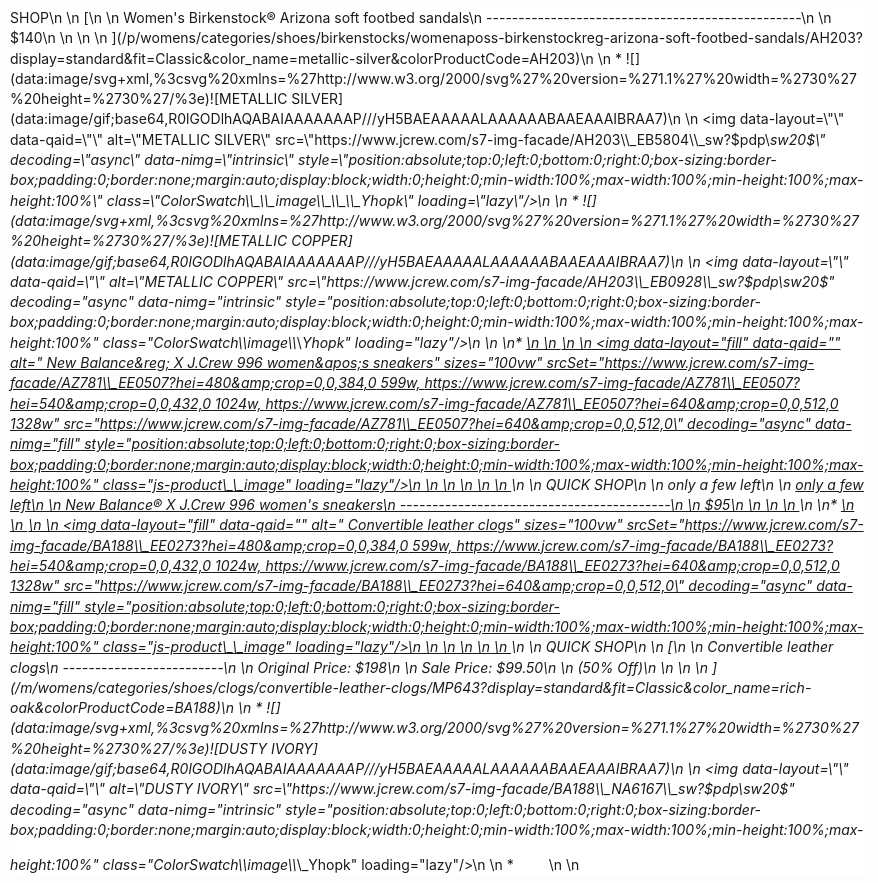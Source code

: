 SHOP\n    \n    [\n    \n    Women's Birkenstock® Arizona soft footbed sandals\n    -------------------------------------------------\n    \n    $140\n    \n    \n    \n    ](/p/womens/categories/shoes/birkenstocks/womenaposs-birkenstockreg-arizona-soft-footbed-sandals/AH203?display=standard&fit=Classic&color_name=metallic-silver&colorProductCode=AH203)\n    \n    *   ![](data:image/svg+xml,%3csvg%20xmlns=%27http://www.w3.org/2000/svg%27%20version=%271.1%27%20width=%2730%27%20height=%2730%27/%3e)![METALLIC SILVER](data:image/gif;base64,R0lGODlhAQABAIAAAAAAAP///yH5BAEAAAAALAAAAAABAAEAAAIBRAA7)\n        \n        <img data-layout=\"\" data-qaid=\"\" alt=\"METALLIC SILVER\" src=\"https://www.jcrew.com/s7-img-facade/AH203\\_EB5804\\_sw?$pdp\\_sw20$\" decoding=\"async\" data-nimg=\"intrinsic\" style=\"position:absolute;top:0;left:0;bottom:0;right:0;box-sizing:border-box;padding:0;border:none;margin:auto;display:block;width:0;height:0;min-width:100%;max-width:100%;min-height:100%;max-height:100%\" class=\"ColorSwatch\\_\\_image\\_\\_\\_Yhopk\" loading=\"lazy\"/>\n        \n    *   ![](data:image/svg+xml,%3csvg%20xmlns=%27http://www.w3.org/2000/svg%27%20version=%271.1%27%20width=%2730%27%20height=%2730%27/%3e)![METALLIC COPPER](data:image/gif;base64,R0lGODlhAQABAIAAAAAAAP///yH5BAEAAAAALAAAAAABAAEAAAIBRAA7)\n        \n        <img data-layout=\"\" data-qaid=\"\" alt=\"METALLIC COPPER\" src=\"https://www.jcrew.com/s7-img-facade/AH203\\_EB0928\\_sw?$pdp\\_sw20$\" decoding=\"async\" data-nimg=\"intrinsic\" style=\"position:absolute;top:0;left:0;bottom:0;right:0;box-sizing:border-box;padding:0;border:none;margin:auto;display:block;width:0;height:0;min-width:100%;max-width:100%;min-height:100%;max-height:100%\" class=\"ColorSwatch\\_\\_image\\_\\_\\_Yhopk\" loading=\"lazy\"/>\n        \n    \n*   [\n    \n    ![ New Balance&reg; X J.Crew 996 women&apos;s sneakers](data:image/gif;base64,R0lGODlhAQABAIAAAAAAAP///yH5BAEAAAAALAAAAAABAAEAAAIBRAA7)\n    \n    <img data-layout=\"fill\" data-qaid=\"\" alt=\" New Balance&amp;reg; X J.Crew 996 women&amp;apos;s sneakers\" sizes=\"100vw\" srcSet=\"https://www.jcrew.com/s7-img-facade/AZ781\\_EE0507?hei=480&amp;crop=0,0,384,0 599w, https://www.jcrew.com/s7-img-facade/AZ781\\_EE0507?hei=540&amp;crop=0,0,432,0 1024w, https://www.jcrew.com/s7-img-facade/AZ781\\_EE0507?hei=640&amp;crop=0,0,512,0 1328w\" src=\"https://www.jcrew.com/s7-img-facade/AZ781\\_EE0507?hei=640&amp;crop=0,0,512,0\" decoding=\"async\" data-nimg=\"fill\" style=\"position:absolute;top:0;left:0;bottom:0;right:0;box-sizing:border-box;padding:0;border:none;margin:auto;display:block;width:0;height:0;min-width:100%;max-width:100%;min-height:100%;max-height:100%\" class=\"js-product\\_\\_image\" loading=\"lazy\"/>\n    \n    \n    \n    \n    \n    ](/p/womens/categories/shoes/new-balance/new-balancereg-x-jcrew-996-womenaposs-sneakers/AZ781?display=standard&fit=Classic&color_name=marblehead/seasalt/indi&colorProductCode=AZ781)\n    \n    QUICK SHOP\n    \n    only a few left\n    \n    [only a few left\n    \n    New Balance® X J.Crew 996 women's sneakers\n    ------------------------------------------\n    \n    $95\n    \n    \n    \n    ](/p/womens/categories/shoes/new-balance/new-balancereg-x-jcrew-996-womenaposs-sneakers/AZ781?display=standard&fit=Classic&color_name=marblehead/seasalt/indi&colorProductCode=AZ781)\n    \n*   [\n    \n    ![ Convertible leather clogs](data:image/gif;base64,R0lGODlhAQABAIAAAAAAAP///yH5BAEAAAAALAAAAAABAAEAAAIBRAA7)\n    \n    <img data-layout=\"fill\" data-qaid=\"\" alt=\" Convertible leather clogs\" sizes=\"100vw\" srcSet=\"https://www.jcrew.com/s7-img-facade/BA188\\_EE0273?hei=480&amp;crop=0,0,384,0 599w, https://www.jcrew.com/s7-img-facade/BA188\\_EE0273?hei=540&amp;crop=0,0,432,0 1024w, https://www.jcrew.com/s7-img-facade/BA188\\_EE0273?hei=640&amp;crop=0,0,512,0 1328w\" src=\"https://www.jcrew.com/s7-img-facade/BA188\\_EE0273?hei=640&amp;crop=0,0,512,0\" decoding=\"async\" data-nimg=\"fill\" style=\"position:absolute;top:0;left:0;bottom:0;right:0;box-sizing:border-box;padding:0;border:none;margin:auto;display:block;width:0;height:0;min-width:100%;max-width:100%;min-height:100%;max-height:100%\" class=\"js-product\\_\\_image\" loading=\"lazy\"/>\n    \n    \n    \n    \n    \n    ](/m/womens/categories/shoes/clogs/convertible-leather-clogs/MP643?display=standard&fit=Classic&color_name=rich-oak&colorProductCode=BA188)\n    \n    QUICK SHOP\n    \n    [\n    \n    Convertible leather clogs\n    -------------------------\n    \n    Original Price: $198\n    \n    Sale Price: $99.50\n    \n    (50% Off)\n    \n    \n    \n    ](/m/womens/categories/shoes/clogs/convertible-leather-clogs/MP643?display=standard&fit=Classic&color_name=rich-oak&colorProductCode=BA188)\n    \n    *   ![](data:image/svg+xml,%3csvg%20xmlns=%27http://www.w3.org/2000/svg%27%20version=%271.1%27%20width=%2730%27%20height=%2730%27/%3e)![DUSTY IVORY](data:image/gif;base64,R0lGODlhAQABAIAAAAAAAP///yH5BAEAAAAALAAAAAABAAEAAAIBRAA7)\n        \n        <img data-layout=\"\" data-qaid=\"\" alt=\"DUSTY IVORY\" src=\"https://www.jcrew.com/s7-img-facade/BA188\\_NA6167\\_sw?$pdp\\_sw20$\" decoding=\"async\" data-nimg=\"intrinsic\" style=\"position:absolute;top:0;left:0;bottom:0;right:0;box-sizing:border-box;padding:0;border:none;margin:auto;display:block;width:0;height:0;min-width:100%;max-width:100%;min-height:100%;max-height:100%\" class=\"ColorSwatch\\_\\_image\\_\\_\\_Yhopk\" loading=\"lazy\"/>\n        \n    *   ![](data:image/svg+xml,%3csvg%20xmlns=%27http://www.w3.org/2000/svg%27%20version=%271.1%27%20width=%2730%27%20height=%2730%27/%3e)![RICH OAK](data:image/gif;base64,R0lGODlhAQABAIAAAAAAAP///yH5BAEAAAAALAAAAAABAAEAAAIBRAA7)\n        \n